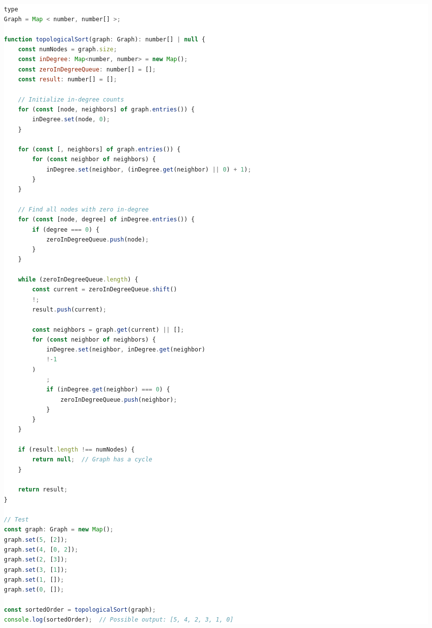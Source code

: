 ```javascript
type
Graph = Map < number, number[] >;

function topologicalSort(graph: Graph): number[] | null {
    const numNodes = graph.size;
    const inDegree: Map<number, number> = new Map();
    const zeroInDegreeQueue: number[] = [];
    const result: number[] = [];

    // Initialize in-degree counts
    for (const [node, neighbors] of graph.entries()) {
        inDegree.set(node, 0);
    }

    for (const [, neighbors] of graph.entries()) {
        for (const neighbor of neighbors) {
            inDegree.set(neighbor, (inDegree.get(neighbor) || 0) + 1);
        }
    }

    // Find all nodes with zero in-degree
    for (const [node, degree] of inDegree.entries()) {
        if (degree === 0) {
            zeroInDegreeQueue.push(node);
        }
    }

    while (zeroInDegreeQueue.length) {
        const current = zeroInDegreeQueue.shift()
        !;
        result.push(current);

        const neighbors = graph.get(current) || [];
        for (const neighbor of neighbors) {
            inDegree.set(neighbor, inDegree.get(neighbor)
            !-1
        )
            ;
            if (inDegree.get(neighbor) === 0) {
                zeroInDegreeQueue.push(neighbor);
            }
        }
    }

    if (result.length !== numNodes) {
        return null;  // Graph has a cycle
    }

    return result;
}

// Test
const graph: Graph = new Map();
graph.set(5, [2]);
graph.set(4, [0, 2]);
graph.set(2, [3]);
graph.set(3, [1]);
graph.set(1, []);
graph.set(0, []);

const sortedOrder = topologicalSort(graph);
console.log(sortedOrder);  // Possible output: [5, 4, 2, 3, 1, 0]
```